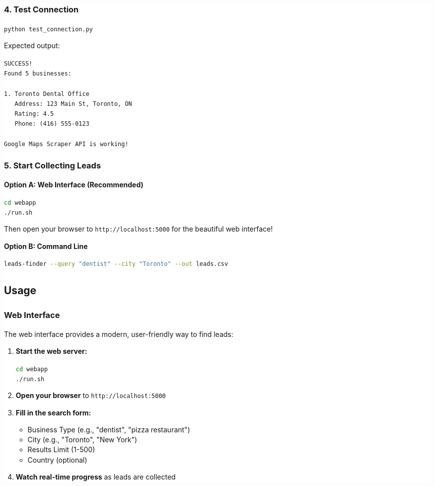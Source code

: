 ### 4. Test Connection

```bash
python test_connection.py
```

Expected output:
```
SUCCESS!
Found 5 businesses:

1. Toronto Dental Office
   Address: 123 Main St, Toronto, ON
   Rating: 4.5
   Phone: (416) 555-0123

Google Maps Scraper API is working!
```

### 5. Start Collecting Leads

**Option A: Web Interface (Recommended)**

```bash
cd webapp
./run.sh
```

Then open your browser to `http://localhost:5000` for the beautiful web interface!

**Option B: Command Line**

```bash
leads-finder --query "dentist" --city "Toronto" --out leads.csv
```

## Usage

### Web Interface

The web interface provides a modern, user-friendly way to find leads:

1. **Start the web server:**
   ```bash
   cd webapp
   ./run.sh
   ```

2. **Open your browser** to `http://localhost:5000`

3. **Fill in the search form:**
   - Business Type (e.g., "dentist", "pizza restaurant")
   - City (e.g., "Toronto", "New York")
   - Results Limit (1-500)
   - Country (optional)

4. **Watch real-time progress** as leads are collected
